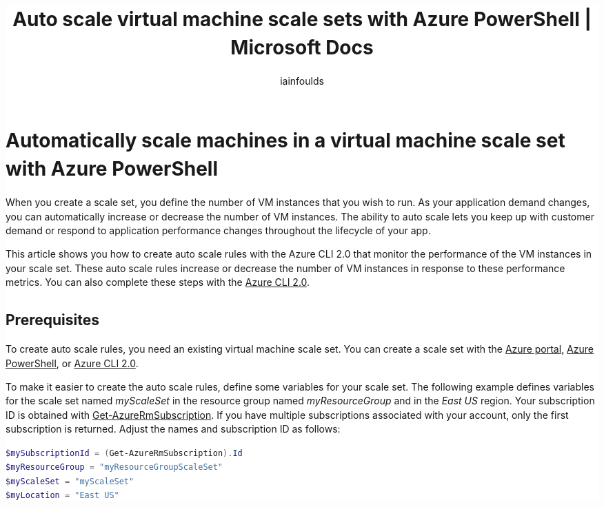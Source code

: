 ﻿---
title: Auto scale virtual machine scale sets with Azure PowerShell | Microsoft Docs
description: How to create auto scale rules for virtual machine scale sets with Azure PowerShell
services: virtual-machine-scale-sets
documentationcenter: ''
author: iainfoulds
manager: jeconnoc
editor: ''
tags: azure-resource-manager

ms.assetid: 88886cad-a2f0-46bc-8b58-32ac2189fc93
ms.service: virtual-machine-scale-sets
ms.workload: na
ms.tgt_pltfrm: na
ms.devlang: na
ms.topic: article
ms.date: 10/16/2017
ms.author: iainfou

---
# Automatically scale machines in a virtual machine scale set with Azure PowerShell
When you create a scale set, you define the number of VM instances that you wish to run. As your application demand changes, you can automatically increase or decrease the number of VM instances. The ability to auto scale lets you keep up with customer demand or respond to application performance changes throughout the lifecycle of your app.

This article shows you how to create auto scale rules with the Azure CLI 2.0 that monitor the performance of the VM instances in your scale set. These auto scale rules increase or decrease the number of VM instances in response to these performance metrics. You can also complete these steps with the [Azure CLI 2.0](virtual-machine-scale-sets-linux-autoscale.md).


## Prerequisites
To create auto scale rules, you need an existing virtual machine scale set. You can create a scale set with the [Azure portal](virtual-machine-scale-sets-portal-create.md), [Azure PowerShell](virtual-machine-scale-sets-create.md#create-from-powershell), or [Azure CLI 2.0](virtual-machine-scale-sets-create.md#create-from-azure-cli).

To make it easier to create the auto scale rules, define some variables for your scale set. The following example defines variables for the scale set named *myScaleSet* in the resource group named *myResourceGroup* and in the *East US* region. Your subscription ID is obtained with [Get-AzureRmSubscription](/powershell/module/azurerm.profile/get-azurermsubscription). If you have multiple subscriptions associated with your account, only the first subscription is returned. Adjust the names and subscription ID as follows:

```powershell
$mySubscriptionId = (Get-AzureRmSubscription).Id
$myResourceGroup = "myResourceGroupScaleSet"
$myScaleSet = "myScaleSet"
$myLocation = "East US"
```
